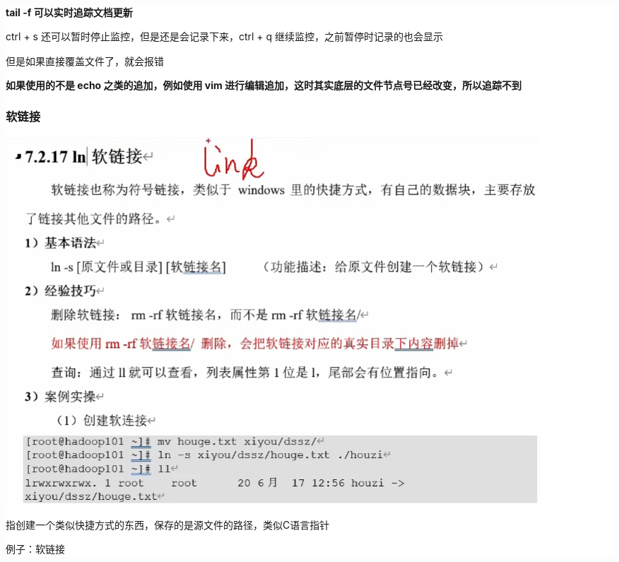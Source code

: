 **tail -f 可以实时追踪文档更新**

ctrl + s 还可以暂时停止监控，但是还是会记录下来，ctrl + q 继续监控，之前暂停时记录的也会显示

但是如果直接覆盖文件了，就会报错

**如果使用的不是 echo 之类的追加，例如使用 vim 进行编辑追加，这时其实底层的文件节点号已经改变，所以追踪不到**

### 软链接

![1658887360794](linux.assets/1658887360794.png)

指创建一个类似快捷方式的东西，保存的是源文件的路径，类似C语言指针

例子：软链接
